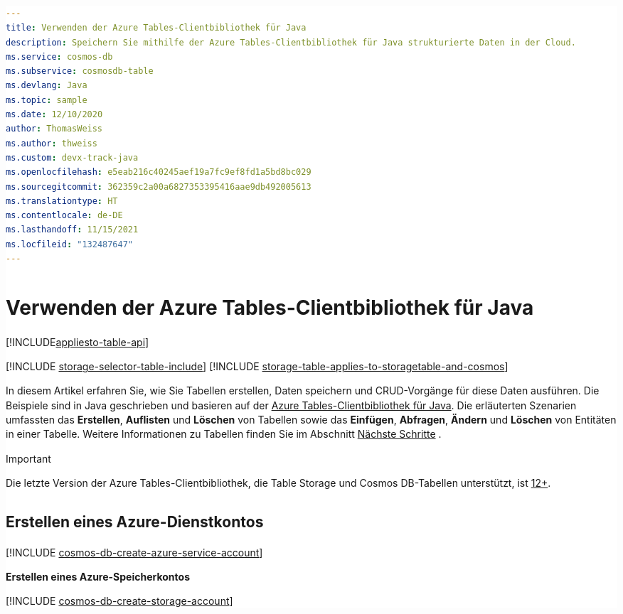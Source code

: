 ```yaml
---
title: Verwenden der Azure Tables-Clientbibliothek für Java
description: Speichern Sie mithilfe der Azure Tables-Clientbibliothek für Java strukturierte Daten in der Cloud.
ms.service: cosmos-db
ms.subservice: cosmosdb-table
ms.devlang: Java
ms.topic: sample
ms.date: 12/10/2020
author: ThomasWeiss
ms.author: thweiss
ms.custom: devx-track-java
ms.openlocfilehash: e5eab216c40245aef19a7fc9ef8fd1a5bd8bc029
ms.sourcegitcommit: 362359c2a00a6827353395416aae9db492005613
ms.translationtype: HT
ms.contentlocale: de-DE
ms.lasthandoff: 11/15/2021
ms.locfileid: "132487647"
---
```

# <a name="how-to-use-the-azure-tables-client-library-for-java"></a>Verwenden der Azure Tables-Clientbibliothek für Java

[!INCLUDE[appliesto-table-api](../includes/appliesto-table-api.md)]

[!INCLUDE [storage-selector-table-include](../../../includes/storage-selector-table-include.md)]
[!INCLUDE [storage-table-applies-to-storagetable-and-cosmos](../../../includes/storage-table-applies-to-storagetable-and-cosmos.md)]

In diesem Artikel erfahren Sie, wie Sie Tabellen erstellen, Daten speichern und CRUD-Vorgänge für diese Daten ausführen. Die Beispiele sind in Java geschrieben und basieren auf der [Azure Tables-Clientbibliothek für Java][Azure Tables client library for Java]. Die erläuterten Szenarien umfassten das **Erstellen**, **Auflisten** und **Löschen** von Tabellen sowie das **Einfügen**, **Abfragen**, **Ändern** und **Löschen** von Entitäten in einer Tabelle. Weitere Informationen zu Tabellen finden Sie im Abschnitt [Nächste Schritte](#next-steps) .

> [!IMPORTANT]
> Die letzte Version der Azure Tables-Clientbibliothek, die Table Storage und Cosmos DB-Tabellen unterstützt, ist [12+][Azure Tables client library for Java].

## <a name="create-an-azure-service-account"></a>Erstellen eines Azure-Dienstkontos

[!INCLUDE [cosmos-db-create-azure-service-account](../includes/cosmos-db-create-azure-service-account.md)]

**Erstellen eines Azure-Speicherkontos**

[!INCLUDE [cosmos-db-create-storage-account](../includes/cosmos-db-create-storage-account.md)]


[Azure SDK for Java]: https://go.microsoft.com/fwlink/?LinkID=525671
[Azure Tables client library for Java]: https://github.com/Azure/azure-sdk-for-java/tree/main/sdk/tables/azure-data-tables
[Azure Tables client library reference documentation]: https://azure.github.io/azure-sdk-for-java/tables.html
[Azure Tables REST API]: /azure/storage/tables/table-storage-overview
[Azure Tables Team Blog]: https://blogs.msdn.microsoft.com/windowsazurestorage/